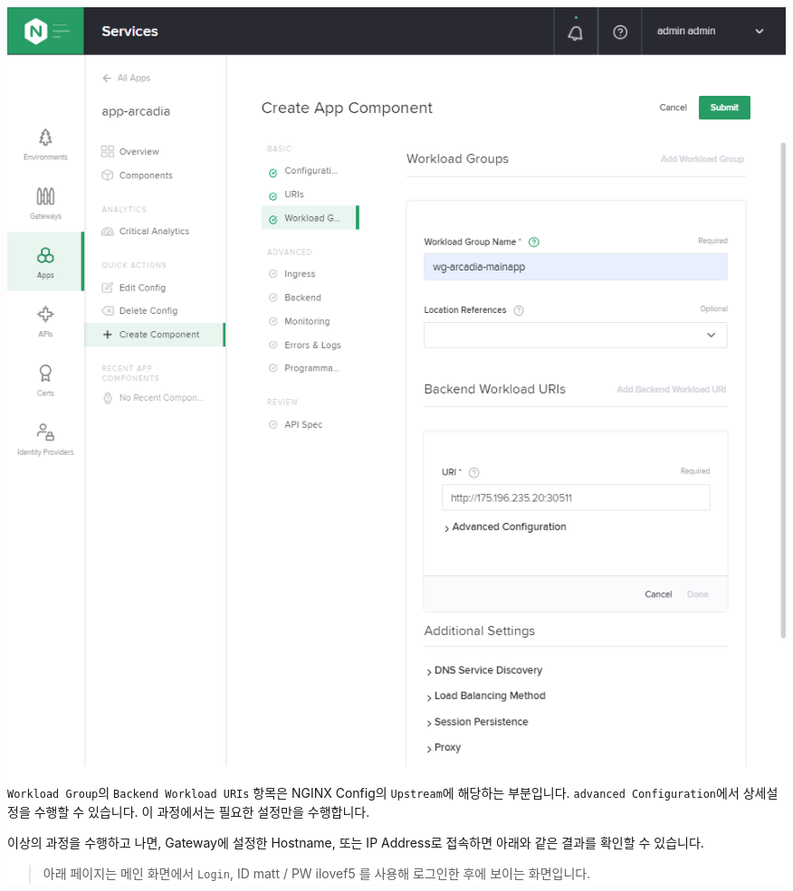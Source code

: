 ![step4_ADC_Component_main](https://raw.githubusercontent.com/dddaong/APIM/main/_posts/images/step4_comp_mainapp_3.png)

`Workload Group`의 `Backend Workload URIs` 항목은 NGINX Config의 `Upstream`에 해당하는 부분입니다.
`advanced Configuration`에서 상세설정을 수행할 수 있습니다. 이 과정에서는 필요한 설정만을 수행합니다.



이상의 과정을 수행하고 나면, Gateway에 설정한 Hostname, 또는 IP Address로 접속하면 아래와 같은 결과를 확인할 수 있습니다.

> 아래 페이지는 메인 화면에서 `Login`, ID matt / PW ilovef5 를 사용해 로그인한 후에 보이는 화면입니다.
